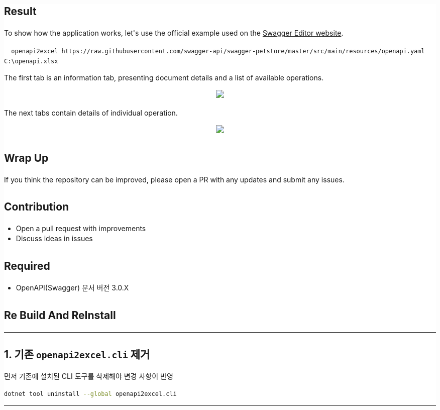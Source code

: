 ## Result

To show how the application works, let's use the official example used on the [Swagger Editor website](https://editor.swagger.io/).

```
  openapi2excel https://raw.githubusercontent.com/swagger-api/swagger-petstore/master/src/main/resources/openapi.yaml C:\openapi.xlsx
```

The first tab is an information tab, presenting document details and a list of available operations.

<div align="center">
    <img src="assets/info_worksheet.png" width="90%">
</div>

The next tabs contain details of individual operation.

<div align="center">
    <img src="assets/operation_details.png" width="90%">
</div>



## Wrap Up

If you think the repository can be improved, please open a PR with any updates and submit any issues.

## Contribution

- Open a pull request with improvements
- Discuss ideas in issues


## Required

- OpenAPI(Swagger) 문서 버전 3.0.X


## Re Build And ReInstall

---

## **1. 기존 `openapi2excel.cli` 제거**
먼저 기존에 설치된 CLI 도구를 삭제해야 변경 사항이 반영

```sh
dotnet tool uninstall --global openapi2excel.cli
```

---
